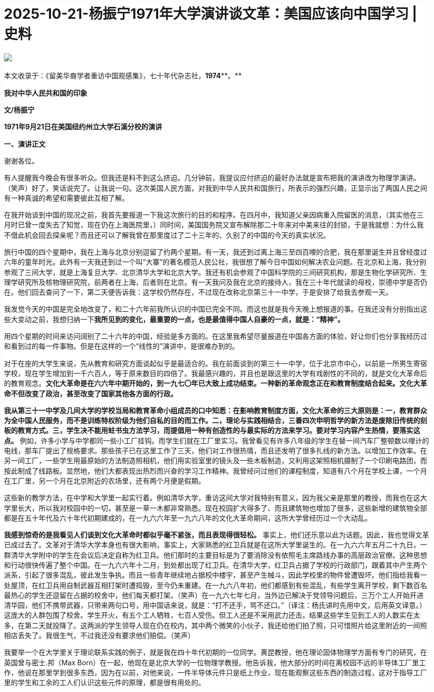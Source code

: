 # 2025-10-21-杨振宁1971年大学演讲谈文革：美国应该向中国学习 | 史料
![](https://mmbiz.qpic.cn/sz_mmbiz_jpg/KUbB9LPWVH7SNicWsc4T64ts5bHlJ3ZjeLJcQM8dS1SQ0TgB6ovUcoxDoYerqbqd1DaHOW9StoWicnd20CZqqaicg/640?wx_fmt=jpeg&from=appmsg&watermark=1#imgIndex=0)

本文收录于：《留美华裔学者重访中国观感集》，七十年代杂志社，**1974****。** 

**我对中华人民共和国的印象**

**文/杨振宁**

**1971年9月21日在美国纽约州立大学石溪分校的演讲**

**一、演讲正文**

谢谢各位。

有人提醒我今晚会有很多听众。但我还是料不到这么挤迫。几分钟前，我提议应付挤迫的最好办法就是宣布把我的演讲改为物理学演讲。（笑声）好了，笑话说完了。让我说一句。这次美国人民方面，对我到中华人民共和国旅行，所表示的强烈兴趣，正显示出了两国人民之间有一种真诚的希望和需要彼此互相了解。

在我开始谈到中国的现况之前，我首先要报道一下我这次旅行的目的和程序。在四月中，我知道父亲因病重入院留医的消息，（其实他在三月时已曾一度失去了知觉，现在仍在上海医院里，）同时间，美国国务院又宣布解除那二十年来对中美来往的封锁，于是我就想：为什么我不借此机会回去探亲呢？而且还可以了解我曾在那里度过了二十三年的、久别了的中国的今天的真实状况。

旅行中国的四个星期中，我在上海与北京分别逗留了约两个星期。有一天，我还到过离上海三至四百哩的合肥，我在那里诞生并且曾经度过六年的童年时光。此外有一天我还到过一个叫“大寨”的著名模范人民公社，我很想了解今日中国如何解决农业问题。在北京和上海，我分别参观了三间大学，就是上海复旦大学、北京清华大学和北京大学。我还有机会参观了中国科学院的三间研究机构，那是生物化学研究所、生理学研究所及核物理研究院，前两者在上海，后者则在北京。有一天我问及我在北京的接待人，我在三十年代就读的母校，崇德中学是否仍在。他们回去查问了一下，第二天便告诉我：这学校仍然存在，不过现在改称北京第三十一中学，于是安排了给我去参观一天。

我发觉今天的中国是完全地改变了，和二十六年前我所认识的中国已完全不同。而这也就是我今天晚上想报道的事。在我还没有分别指出这些大变动之前，我想归纳一下**我所见到的变化，最重要的一点，也是最值得中国人自豪的一点，就是：“精神”。** 

用四个星期的时间来访问阔别了二十六年的中国，经验是多方面的。在这里我希望尽量报道在中国各方面的体验，好让你们也分享我经历过和看到过的每一件事物。但是在这样的一个“线性的”演讲中，是很难办到的。

对于在座的大学生来说，先从教育和研究方面谈起似乎是最适合的。我在前面谈到的第三十一中学，位于北京市中心，以前是一所男生寄宿学校，现在学生增加到一千六百人，等于原来数目的四倍了。我最感兴趣的，并且也是跟这里的大学有戏剧性的不同的，就是文化大革命后的教育观念。**文化大革命是在六六年中期开始的，到一九七〇年已大致上成功结束。一种新的革命观念正在和教育制度结合起来。文化大革命不但改变了政治，甚至改变了国家其他各方面的行政。** 

**我从第三十一中学及几间大学的学校当局和教育革命小组成员的口中知悉：在影响教育制度方面，文化大革命的三大原则是：一，教育群众为全中国人民服务，而不是训练特权阶级为他们自私的目的而工作。二，理论与实践相结合，三番四次申明哲学的新方法是废除旧传统的刻板的教育方式。三，学生决不能用蛀书虫方法学习，而提倡用一种有创造性的与最实际的方法来学习。要对学习内容产生热情，要落实这点。** 例如，许多小学与中学都同一些小工厂挂钩。而学生们就在工厂里实习。我曾看见有许多八年级的学生在替一间汽车厂整顿数以哩计的电线，那车厂提出了规格要求。那些孩子已在这里工作了三天，他们对工作很热情，而且还发明了很多扎线的新方法。以增加工作效率。在另一间工厂，一些学生用最原始的方法制造照相机，他们用实验室里的镜头及一些木板制造，又利用这架照相机摄制了一个印刷电路团，而按此制成了线路板。显然地，他们大都表现出热烈而兴奋的学习工作精神。我曾经问过他们的课程制度，知道有八个月在学校上课，一个月在工厂里，另一个月在北京附近的农场里，还有两个月便是假期。

这些新的教学方法，在中学和大学里一起实行着。例如清华大学，重访这间大学对我特别有意义，因为我父亲是那里的教授，而我也在这大学里长大，所以我对校园中的一切，甚至是一草一木都非常熟悉。现在校园扩大得多了、而且建筑物也增加了很多，这些新增的建筑物全部都是在五十年代及六十年代初期建成的，在一九六六年至一九六八年的文化大革命期间，这所大学曾经历过一个大动乱。

**我感到惊奇的是我看见人们谈到文化大革命时都似乎毫不紧张，而且表现得很轻松。** 事实上，他们还乐意以此为话题。因此，我也觉得文革已成过去了。文革对于清华大学本身也有很大影响，事实上，大家熟悉的红卫兵就是在这所大学里诞生的。在一九六六年五月二十九日，一群清华大学附中的学生在会议后决定自称为红卫兵。他们那时的主要目标是为了要消除没有依照毛主席路线办事的高层政治官僚。这种思想和行动很快传遍了整个中国。在一九六六年十二月，到处都出现了红卫兵。在清华大学，红卫兵占据了学校的行政部门，跟着其中产生两个派系，引起了很多混乱，彼此发生争执。而且一些青年继续地占据校中楼宇，甚至产生械斗，因此学校里的物件曾遭毁坏。他们指给我看一处屋顶，在红卫兵用自制武器互相打架时遭捣毁，至今仍未重建。在一九六八年初，他们都感到有些混乱，有些学生离开学校，剩下数百名最热心的学生还逗留在占据的校舍中，他们每天都打架。（笑声）在一九六七年七月，当外边已解决于党领导问题后，三万个工人开始开进清华园，他们不携带武器，只带来两句口号，用中国话来说，就是：“打不还手，骂不还口。”（译注：杨氏讲时先用中文，后用英文译意。）这庞大的人群包围了校舍。学生开火，有五个工人牺牲，七百人受伤。但工人还是不采用武力还击。结果这些学生见到工人的人数实在太多，在第二天就投降了。这两派的学生领导人现在仍在校内，其中两个微笑的小伙子，我还给他们拍了照，只可惜照片给这里附近的一间照相店丢失了。我很生气，不过我还没有要求他们赔偿。（笑声）

我要举一个在大学里关于理论联系实践的例子，就是我在四十年代初期的一位同学。黄昆教授，他在理论固体物理学方面有专门的研究，在英国曾与密士.邦（Max Born）在一起，他现在是北京大学的一位物理学教授。他告诉我，他大部分的时间在离校园不远的半导体工厂里工作，他说在那里学到很多东西，因为在以前，对他来说，一件半导体元件只是纸上作业，现在能观察这些东西的制造过程，这对于指导工厂里的学生和工余的工人们认识这些元件的原理，都是很有用处的。
